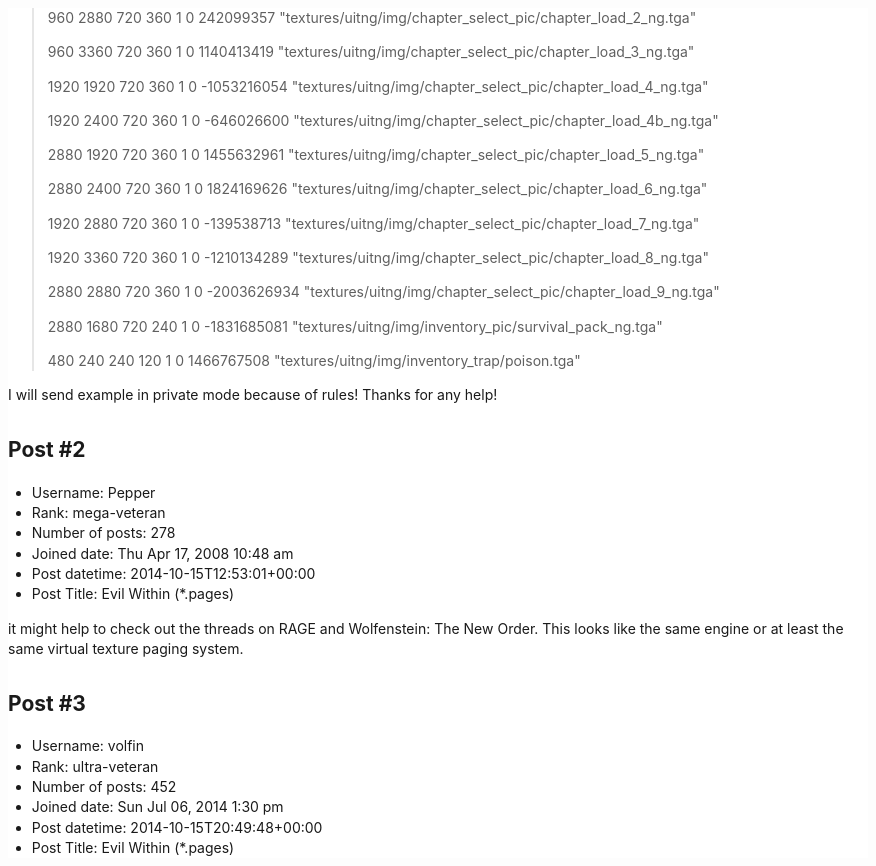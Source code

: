 >    960   2880   720   360     1          0   242099357 "textures/uitng/img/chapter_select_pic/chapter_load_2_ng.tga"
>
>    960   3360   720   360     1          0  1140413419 "textures/uitng/img/chapter_select_pic/chapter_load_3_ng.tga"
>
>   1920   1920   720   360     1          0 -1053216054 "textures/uitng/img/chapter_select_pic/chapter_load_4_ng.tga"
>
>   1920   2400   720   360     1          0  -646026600 "textures/uitng/img/chapter_select_pic/chapter_load_4b_ng.tga"
>
>   2880   1920   720   360     1          0  1455632961 "textures/uitng/img/chapter_select_pic/chapter_load_5_ng.tga"
>
>   2880   2400   720   360     1          0  1824169626 "textures/uitng/img/chapter_select_pic/chapter_load_6_ng.tga"
>
>   1920   2880   720   360     1          0  -139538713 "textures/uitng/img/chapter_select_pic/chapter_load_7_ng.tga"
>
>   1920   3360   720   360     1          0 -1210134289 "textures/uitng/img/chapter_select_pic/chapter_load_8_ng.tga"
>
>   2880   2880   720   360     1          0 -2003626934 "textures/uitng/img/chapter_select_pic/chapter_load_9_ng.tga"
>
>   2880   1680   720   240     1          0 -1831685081 "textures/uitng/img/inventory_pic/survival_pack_ng.tga"
>
>    480    240   240   120     1          0  1466767508 "textures/uitng/img/inventory_trap/poison.tga"

I will send example in private mode because of rules! Thanks for any help!
## Post #2
- Username: Pepper
- Rank: mega-veteran
- Number of posts: 278
- Joined date: Thu Apr 17, 2008 10:48 am
- Post datetime: 2014-10-15T12:53:01+00:00
- Post Title: Evil Within (*.pages)

it might help to check out the threads on RAGE and Wolfenstein: The New Order. This looks like the same engine or at least the same virtual texture paging system.
## Post #3
- Username: volfin
- Rank: ultra-veteran
- Number of posts: 452
- Joined date: Sun Jul 06, 2014 1:30 pm
- Post datetime: 2014-10-15T20:49:48+00:00
- Post Title: Evil Within (*.pages)
